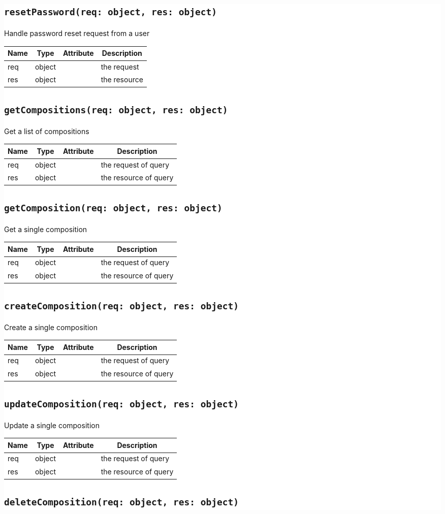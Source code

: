 ## `resetPassword(req: object, res: object)`

Handle password reset request from a user

| Name | Type | Attribute | Description |
| --- | --- | --- | --- |
| req | object |  | the request |
| res | object |  | the resource |

## `getCompositions(req: object, res: object)`

Get a list of compositions

| Name | Type | Attribute | Description |
| --- | --- | --- | --- |
| req | object |  | the request of query |
| res | object |  | the resource of query |

## `getComposition(req: object, res: object)`

Get a single composition

| Name | Type | Attribute | Description |
| --- | --- | --- | --- |
| req | object |  | the request of query |
| res | object |  | the resource of query |

## `createComposition(req: object, res: object)`

Create a single composition

| Name | Type | Attribute | Description |
| --- | --- | --- | --- |
| req | object |  | the request of query |
| res | object |  | the resource of query |

## `updateComposition(req: object, res: object)`

Update a single composition

| Name | Type | Attribute | Description |
| --- | --- | --- | --- |
| req | object |  | the request of query |
| res | object |  | the resource of query |

## `deleteComposition(req: object, res: object)`
